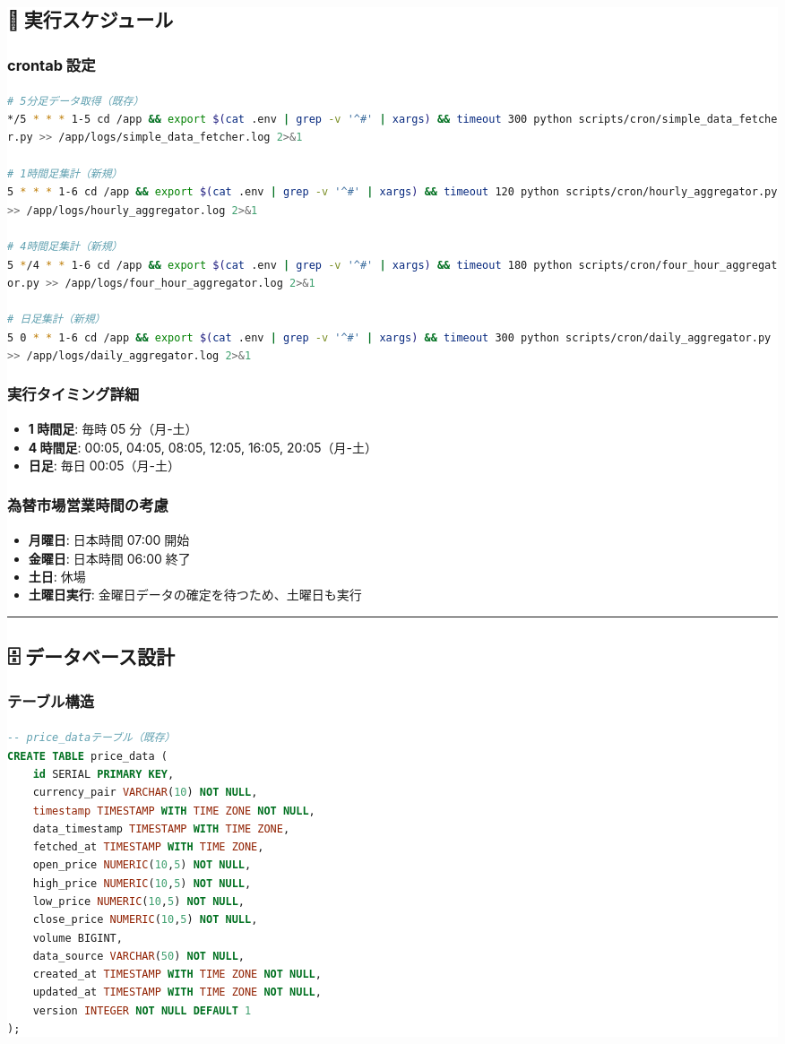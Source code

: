 
## 📅 実行スケジュール

### crontab 設定

```bash
# 5分足データ取得（既存）
*/5 * * * 1-5 cd /app && export $(cat .env | grep -v '^#' | xargs) && timeout 300 python scripts/cron/simple_data_fetcher.py >> /app/logs/simple_data_fetcher.log 2>&1

# 1時間足集計（新規）
5 * * * 1-6 cd /app && export $(cat .env | grep -v '^#' | xargs) && timeout 120 python scripts/cron/hourly_aggregator.py >> /app/logs/hourly_aggregator.log 2>&1

# 4時間足集計（新規）
5 */4 * * 1-6 cd /app && export $(cat .env | grep -v '^#' | xargs) && timeout 180 python scripts/cron/four_hour_aggregator.py >> /app/logs/four_hour_aggregator.log 2>&1

# 日足集計（新規）
5 0 * * 1-6 cd /app && export $(cat .env | grep -v '^#' | xargs) && timeout 300 python scripts/cron/daily_aggregator.py >> /app/logs/daily_aggregator.log 2>&1
```

### 実行タイミング詳細

- **1 時間足**: 毎時 05 分（月-土）
- **4 時間足**: 00:05, 04:05, 08:05, 12:05, 16:05, 20:05（月-土）
- **日足**: 毎日 00:05（月-土）

### 為替市場営業時間の考慮

- **月曜日**: 日本時間 07:00 開始
- **金曜日**: 日本時間 06:00 終了
- **土日**: 休場
- **土曜日実行**: 金曜日データの確定を待つため、土曜日も実行

---

## 🗄️ データベース設計

### テーブル構造

```sql
-- price_dataテーブル（既存）
CREATE TABLE price_data (
    id SERIAL PRIMARY KEY,
    currency_pair VARCHAR(10) NOT NULL,
    timestamp TIMESTAMP WITH TIME ZONE NOT NULL,
    data_timestamp TIMESTAMP WITH TIME ZONE,
    fetched_at TIMESTAMP WITH TIME ZONE,
    open_price NUMERIC(10,5) NOT NULL,
    high_price NUMERIC(10,5) NOT NULL,
    low_price NUMERIC(10,5) NOT NULL,
    close_price NUMERIC(10,5) NOT NULL,
    volume BIGINT,
    data_source VARCHAR(50) NOT NULL,
    created_at TIMESTAMP WITH TIME ZONE NOT NULL,
    updated_at TIMESTAMP WITH TIME ZONE NOT NULL,
    version INTEGER NOT NULL DEFAULT 1
);
```

